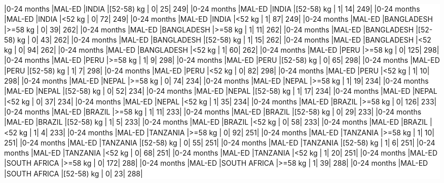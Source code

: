 |0-24 months |MAL-ED         |INDIA        |[52-58) kg |           0|     25|   249|
|0-24 months |MAL-ED         |INDIA        |[52-58) kg |           1|     14|   249|
|0-24 months |MAL-ED         |INDIA        |<52 kg     |           0|     72|   249|
|0-24 months |MAL-ED         |INDIA        |<52 kg     |           1|     87|   249|
|0-24 months |MAL-ED         |BANGLADESH   |>=58 kg    |           0|     39|   262|
|0-24 months |MAL-ED         |BANGLADESH   |>=58 kg    |           1|     11|   262|
|0-24 months |MAL-ED         |BANGLADESH   |[52-58) kg |           0|     43|   262|
|0-24 months |MAL-ED         |BANGLADESH   |[52-58) kg |           1|     15|   262|
|0-24 months |MAL-ED         |BANGLADESH   |<52 kg     |           0|     94|   262|
|0-24 months |MAL-ED         |BANGLADESH   |<52 kg     |           1|     60|   262|
|0-24 months |MAL-ED         |PERU         |>=58 kg    |           0|    125|   298|
|0-24 months |MAL-ED         |PERU         |>=58 kg    |           1|      9|   298|
|0-24 months |MAL-ED         |PERU         |[52-58) kg |           0|     65|   298|
|0-24 months |MAL-ED         |PERU         |[52-58) kg |           1|      7|   298|
|0-24 months |MAL-ED         |PERU         |<52 kg     |           0|     82|   298|
|0-24 months |MAL-ED         |PERU         |<52 kg     |           1|     10|   298|
|0-24 months |MAL-ED         |NEPAL        |>=58 kg    |           0|     74|   234|
|0-24 months |MAL-ED         |NEPAL        |>=58 kg    |           1|     19|   234|
|0-24 months |MAL-ED         |NEPAL        |[52-58) kg |           0|     52|   234|
|0-24 months |MAL-ED         |NEPAL        |[52-58) kg |           1|     17|   234|
|0-24 months |MAL-ED         |NEPAL        |<52 kg     |           0|     37|   234|
|0-24 months |MAL-ED         |NEPAL        |<52 kg     |           1|     35|   234|
|0-24 months |MAL-ED         |BRAZIL       |>=58 kg    |           0|    126|   233|
|0-24 months |MAL-ED         |BRAZIL       |>=58 kg    |           1|     11|   233|
|0-24 months |MAL-ED         |BRAZIL       |[52-58) kg |           0|     29|   233|
|0-24 months |MAL-ED         |BRAZIL       |[52-58) kg |           1|      5|   233|
|0-24 months |MAL-ED         |BRAZIL       |<52 kg     |           0|     58|   233|
|0-24 months |MAL-ED         |BRAZIL       |<52 kg     |           1|      4|   233|
|0-24 months |MAL-ED         |TANZANIA     |>=58 kg    |           0|     92|   251|
|0-24 months |MAL-ED         |TANZANIA     |>=58 kg    |           1|     10|   251|
|0-24 months |MAL-ED         |TANZANIA     |[52-58) kg |           0|     55|   251|
|0-24 months |MAL-ED         |TANZANIA     |[52-58) kg |           1|      6|   251|
|0-24 months |MAL-ED         |TANZANIA     |<52 kg     |           0|     68|   251|
|0-24 months |MAL-ED         |TANZANIA     |<52 kg     |           1|     20|   251|
|0-24 months |MAL-ED         |SOUTH AFRICA |>=58 kg    |           0|    172|   288|
|0-24 months |MAL-ED         |SOUTH AFRICA |>=58 kg    |           1|     39|   288|
|0-24 months |MAL-ED         |SOUTH AFRICA |[52-58) kg |           0|     23|   288|